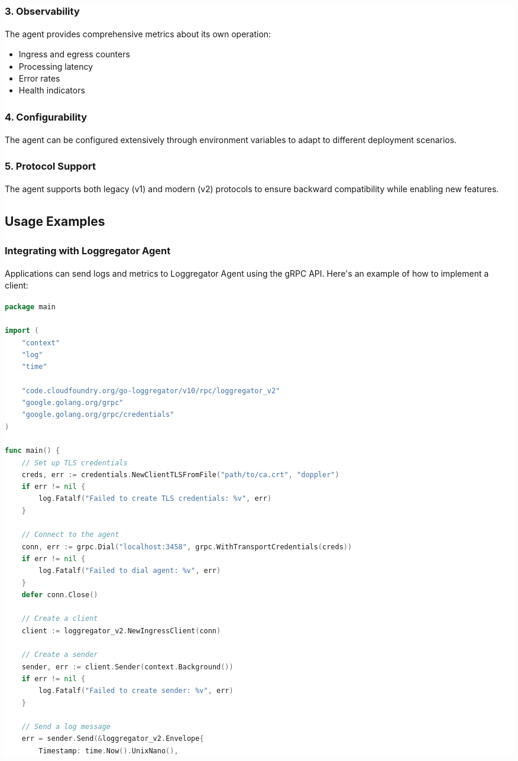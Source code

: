 ### 3. Observability

The agent provides comprehensive metrics about its own operation:
- Ingress and egress counters
- Processing latency
- Error rates
- Health indicators

### 4. Configurability

The agent can be configured extensively through environment variables to adapt to different deployment scenarios.

### 5. Protocol Support

The agent supports both legacy (v1) and modern (v2) protocols to ensure backward compatibility while enabling new features.

## Usage Examples

### Integrating with Loggregator Agent

Applications can send logs and metrics to Loggregator Agent using the gRPC API. Here's an example of how to implement a client:

```go
package main

import (
    "context"
    "log"
    "time"

    "code.cloudfoundry.org/go-loggregator/v10/rpc/loggregator_v2"
    "google.golang.org/grpc"
    "google.golang.org/grpc/credentials"
)

func main() {
    // Set up TLS credentials
    creds, err := credentials.NewClientTLSFromFile("path/to/ca.crt", "doppler")
    if err != nil {
        log.Fatalf("Failed to create TLS credentials: %v", err)
    }

    // Connect to the agent
    conn, err := grpc.Dial("localhost:3458", grpc.WithTransportCredentials(creds))
    if err != nil {
        log.Fatalf("Failed to dial agent: %v", err)
    }
    defer conn.Close()

    // Create a client
    client := loggregator_v2.NewIngressClient(conn)

    // Create a sender
    sender, err := client.Sender(context.Background())
    if err != nil {
        log.Fatalf("Failed to create sender: %v", err)
    }

    // Send a log message
    err = sender.Send(&loggregator_v2.Envelope{
        Timestamp: time.Now().UnixNano(),
```